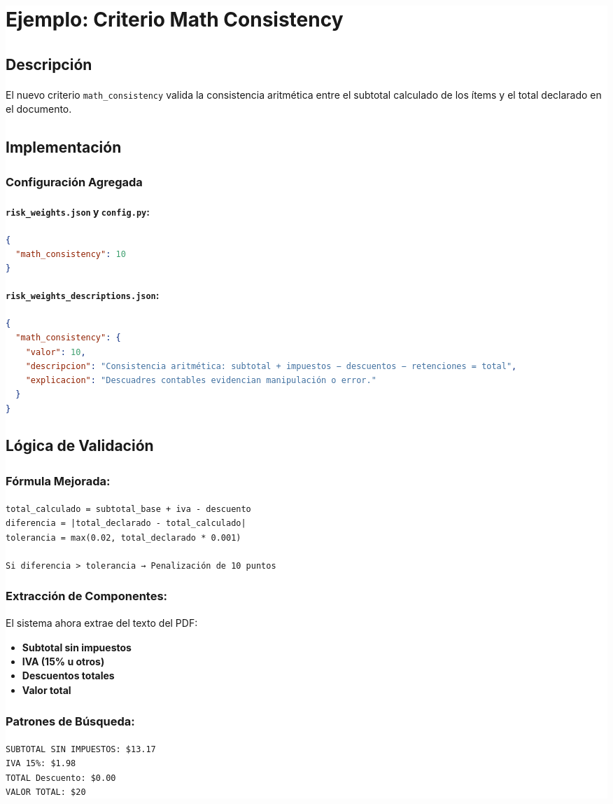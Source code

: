 # Ejemplo: Criterio Math Consistency

## Descripción
El nuevo criterio `math_consistency` valida la consistencia aritmética entre el subtotal calculado de los ítems y el total declarado en el documento.

## Implementación

### Configuración Agregada

#### `risk_weights.json` y `config.py`:
```json
{
  "math_consistency": 10
}
```

#### `risk_weights_descriptions.json`:
```json
{
  "math_consistency": {
    "valor": 10,
    "descripcion": "Consistencia aritmética: subtotal + impuestos − descuentos − retenciones = total",
    "explicacion": "Descuadres contables evidencian manipulación o error."
  }
}
```

## Lógica de Validación

### Fórmula Mejorada:
```
total_calculado = subtotal_base + iva - descuento
diferencia = |total_declarado - total_calculado|
tolerancia = max(0.02, total_declarado * 0.001)

Si diferencia > tolerancia → Penalización de 10 puntos
```

### Extracción de Componentes:
El sistema ahora extrae del texto del PDF:
- **Subtotal sin impuestos**
- **IVA (15% u otros)**
- **Descuentos totales**
- **Valor total**

### Patrones de Búsqueda:
```regex
SUBTOTAL SIN IMPUESTOS: $13.17
IVA 15%: $1.98
TOTAL Descuento: $0.00
VALOR TOTAL: $20
```
